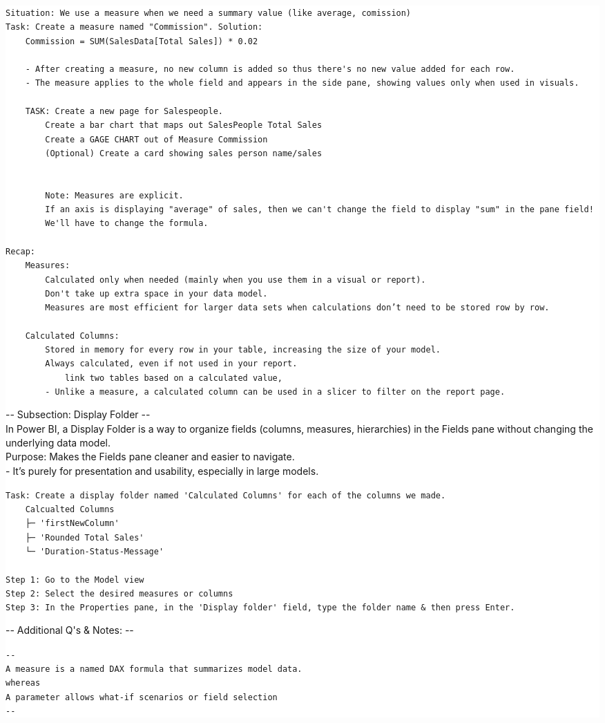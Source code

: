 
	Situation: We use a measure when we need a summary value (like average, comission)				
	Task: Create a measure named "Commission". Solution:
 		Commission = SUM(SalesData[Total Sales]) * 0.02
			
		- After creating a measure, no new column is added so thus there's no new value added for each row.
		- The measure applies to the whole field and appears in the side pane, showing values only when used in visuals.
		
		TASK: Create a new page for Salespeople.
			Create a bar chart that maps out SalesPeople Total Sales
			Create a GAGE CHART out of Measure Commission
			(Optional) Create a card showing sales person name/sales
					

			Note: Measures are explicit. 
			If an axis is displaying "average" of sales, then we can't change the field to display "sum" in the pane field! 
			We'll have to change the formula.
			
	Recap:
		Measures:
			Calculated only when needed (mainly when you use them in a visual or report).
			Don't take up extra space in your data model.
			Measures are most efficient for larger data sets when calculations don’t need to be stored row by row.

		Calculated Columns:
			Stored in memory for every row in your table, increasing the size of your model.
			Always calculated, even if not used in your report.
				link two tables based on a calculated value,
			- Unlike a measure, a calculated column can be used in a slicer to filter on the report page.


-- Subsection: Display Folder --  
	In Power BI, a Display Folder is a way to organize fields (columns, measures, hierarchies) in the Fields pane 
	without changing the underlying data model.  
		Purpose: Makes the Fields pane cleaner and easier to navigate.  
		- It’s purely for presentation and usability, especially in large models.
		
	Task: Create a display folder named 'Calculated Columns' for each of the columns we made.
		Calcualted Columns
  		├─ 'firstNewColumn'
  		├─ 'Rounded Total Sales'
  		└─ 'Duration-Status-Message'

	Step 1: Go to the Model view
	Step 2: Select the desired measures or columns
	Step 3: In the Properties pane, in the 'Display folder' field, type the folder name & then press Enter. 
	
	
-- Additional Q's & Notes: --  

	-- 
	A measure is a named DAX formula that summarizes model data.
	whereas
	A parameter allows what-if scenarios or field selection	
	-- 
